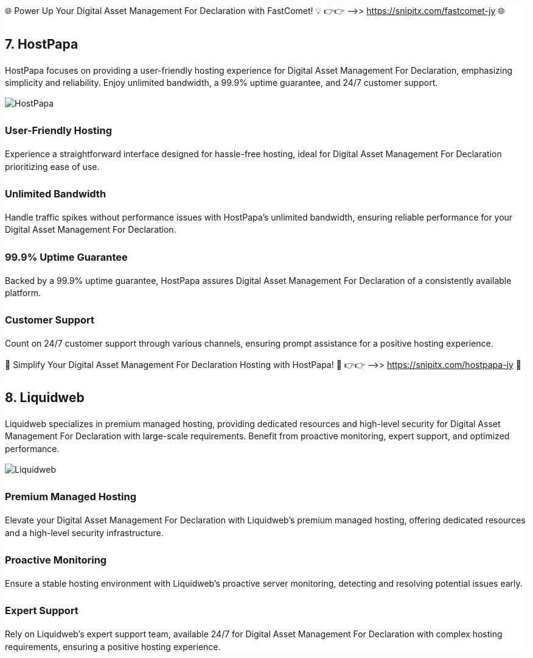 🌐 Power Up Your Digital Asset Management For Declaration with FastComet! 💡
👉👉 -->> https://snipitx.com/fastcomet-jy 🌐

## 7. HostPapa

HostPapa focuses on providing a user-friendly hosting experience for Digital Asset Management For Declaration, emphasizing simplicity and reliability. Enjoy unlimited bandwidth, a 99.9% uptime guarantee, and 24/7 customer support.

![HostPapa](https://i.imgur.com/ouDTkvl.jpeg "HostPapa Hosting")

### User-Friendly Hosting
Experience a straightforward interface designed for hassle-free hosting, ideal for Digital Asset Management For Declaration prioritizing ease of use.

### Unlimited Bandwidth
Handle traffic spikes without performance issues with HostPapa’s unlimited bandwidth, ensuring reliable performance for your Digital Asset Management For Declaration.

### 99.9% Uptime Guarantee
Backed by a 99.9% uptime guarantee, HostPapa assures Digital Asset Management For Declaration of a consistently available platform.

### Customer Support
Count on 24/7 customer support through various channels, ensuring prompt assistance for a positive hosting experience.

🌈 Simplify Your Digital Asset Management For Declaration Hosting with HostPapa! 🚀
👉👉 -->> https://snipitx.com/hostpapa-jy 🚀

## 8. Liquidweb

Liquidweb specializes in premium managed hosting, providing dedicated resources and high-level security for Digital Asset Management For Declaration with large-scale requirements. Benefit from proactive monitoring, expert support, and optimized performance.

![Liquidweb](https://i.imgur.com/4IvT9SC.jpeg "Liquidweb Hosting")

### Premium Managed Hosting
Elevate your Digital Asset Management For Declaration with Liquidweb’s premium managed hosting, offering dedicated resources and a high-level security infrastructure.

### Proactive Monitoring
Ensure a stable hosting environment with Liquidweb’s proactive server monitoring, detecting and resolving potential issues early.

### Expert Support
Rely on Liquidweb’s expert support team, available 24/7 for Digital Asset Management For Declaration with complex hosting requirements, ensuring a positive hosting experience.
